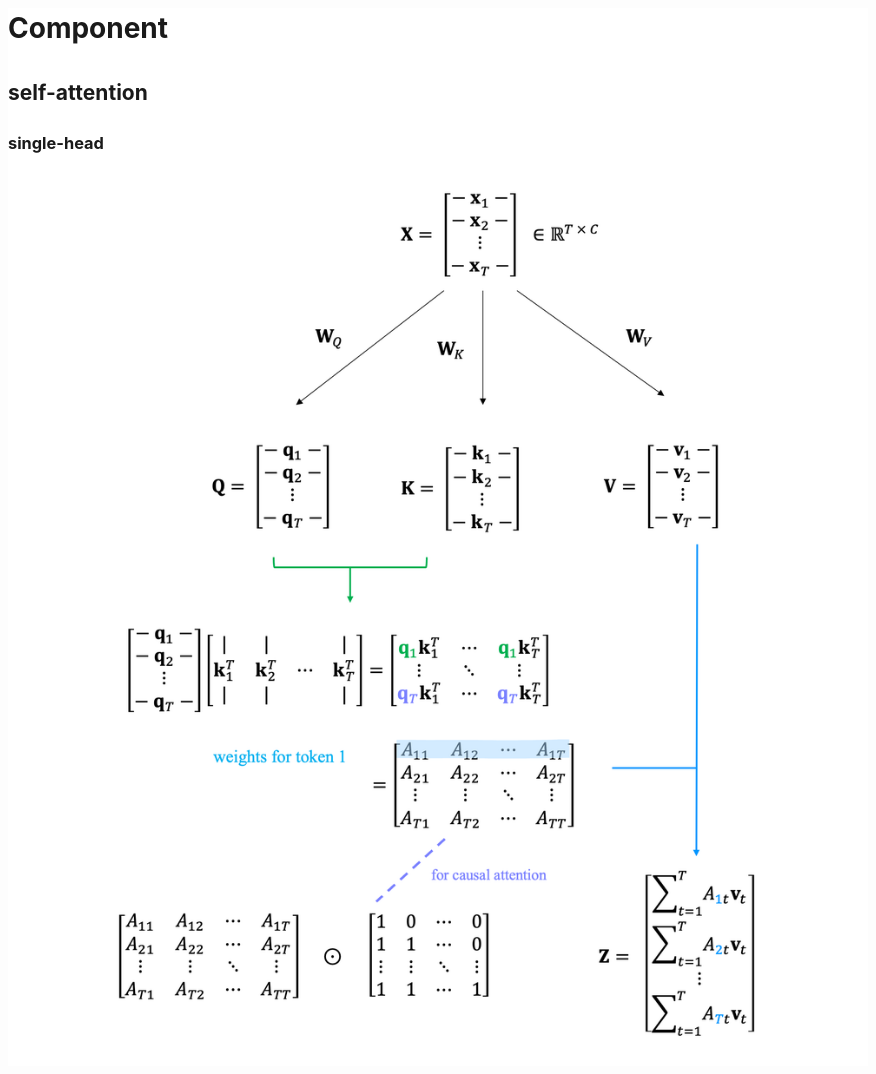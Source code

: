 # Component
## self-attention

### single-head
<div align="center">
<img src="imgs/self-attention.png" width="700"/>
</div>
